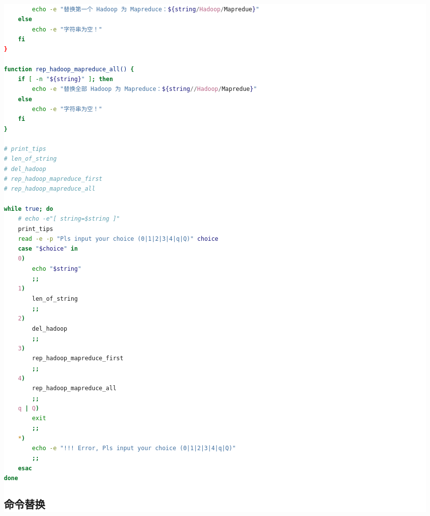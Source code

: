 ```bash
        echo -e "替换第一个 Hadoop 为 Mapreduce：${string/Hadoop/Mapredue}"
    else
        echo -e "字符串为空！"
    fi
}

function rep_hadoop_mapreduce_all() {
    if [ -n "${string}" ]; then
        echo -e "替换全部 Hadoop 为 Mapreduce：${string//Hadoop/Mapredue}"
    else
        echo -e "字符串为空！"
    fi
}

# print_tips
# len_of_string
# del_hadoop
# rep_hadoop_mapreduce_first
# rep_hadoop_mapreduce_all

while true; do
    # echo -e"[ string=$string ]"
    print_tips
    read -e -p "Pls input your choice (0|1|2|3|4|q|Q)" choice
    case "$choice" in
    0)
        echo "$string"
        ;;
    1)
        len_of_string
        ;;
    2)
        del_hadoop
        ;;
    3)
        rep_hadoop_mapreduce_first
        ;;
    4)
        rep_hadoop_mapreduce_all
        ;;
    q | Q)
        exit
        ;;
    *)
        echo -e "!!! Error, Pls input your choice (0|1|2|3|4|q|Q)"
        ;;
    esac
done
```

## 命令替换
